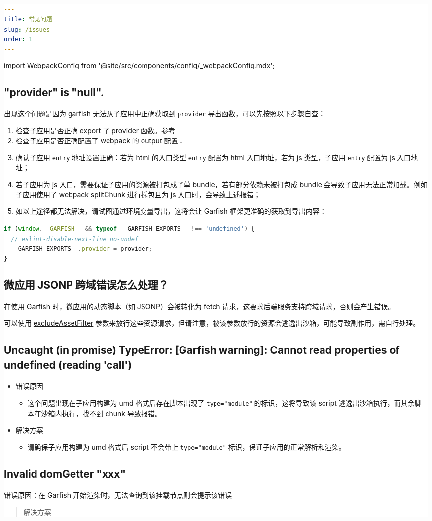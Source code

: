 ```yaml
---
title: 常见问题
slug: /issues
order: 1
---
```


import WebpackConfig from '@site/src/components/config/\_webpackConfig.mdx';

## "provider" is "null".

出现这个问题是因为 garfish 无法从子应用中正确获取到 `provider` 导出函数，可以先按照以下步骤自查：

1. 检查子应用是否正确 export 了 provider 函数。[参考](/guide/start#2导出-provider-函数)
2. 检查子应用是否正确配置了 webpack 的 output 配置：

<WebpackConfig />

3. 确认子应用 `entry` 地址设置正确：若为 html 的入口类型 `entry` 配置为 html 入口地址，若为 js 类型，子应用 `entry` 配置为 js 入口地址；

4. 若子应用为 js 入口，需要保证子应用的资源被打包成了单 bundle，若有部分依赖未被打包成 bundle 会导致子应用无法正常加载。例如子应用使用了 webpack splitChunk 进行拆包且为 js 入口时，会导致上述报错；

5. 如以上途径都无法解决，请试图通过环境变量导出，这将会让 Garfish 框架更准确的获取到导出内容：

```js
if (window.__GARFISH__ && typeof __GARFISH_EXPORTS__ !== 'undefined') {
  // eslint-disable-next-line no-undef
  __GARFISH_EXPORTS__.provider = provider;
}
```

## 微应用 JSONP 跨域错误怎么处理？

在使用 Garfish 时，微应用的动态脚本（如 JSONP）会被转化为 fetch 请求，这要求后端服务支持跨域请求，否则会产生错误。

可以使用 [excludeAssetFilter](/api/registerApp#sandbox) 参数来放行这些资源请求，但请注意，被该参数放行的资源会逃逸出沙箱，可能导致副作用，需自行处理。


## Uncaught (in promise) TypeError: [Garfish warning]: Cannot read properties of undefined (reading 'call')

- 错误原因

  - 这个问题出现在子应用构建为 umd 格式后存在脚本出现了 `type="module"` 的标识，这将导致该 script 逃逸出沙箱执行，而其余脚本在沙箱内执行，找不到 chunk 导致报错。

- 解决方案
  - 请确保子应用构建为 umd 格式后 script 不会带上 `type="module"` 标识，保证子应用的正常解析和渲染。

## Invalid domGetter "xxx"

错误原因：在 Garfish 开始渲染时，无法查询到该挂载节点则会提示该错误

> 解决方案
